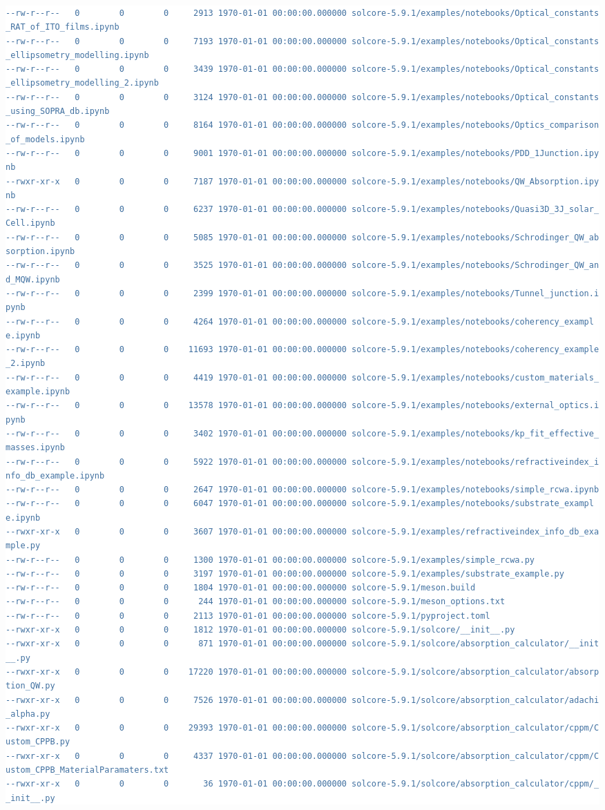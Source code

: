 ```diff
--rw-r--r--   0        0        0     2913 1970-01-01 00:00:00.000000 solcore-5.9.1/examples/notebooks/Optical_constants_RAT_of_ITO_films.ipynb
--rw-r--r--   0        0        0     7193 1970-01-01 00:00:00.000000 solcore-5.9.1/examples/notebooks/Optical_constants_ellipsometry_modelling.ipynb
--rw-r--r--   0        0        0     3439 1970-01-01 00:00:00.000000 solcore-5.9.1/examples/notebooks/Optical_constants_ellipsometry_modelling_2.ipynb
--rw-r--r--   0        0        0     3124 1970-01-01 00:00:00.000000 solcore-5.9.1/examples/notebooks/Optical_constants_using_SOPRA_db.ipynb
--rw-r--r--   0        0        0     8164 1970-01-01 00:00:00.000000 solcore-5.9.1/examples/notebooks/Optics_comparison_of_models.ipynb
--rw-r--r--   0        0        0     9001 1970-01-01 00:00:00.000000 solcore-5.9.1/examples/notebooks/PDD_1Junction.ipynb
--rwxr-xr-x   0        0        0     7187 1970-01-01 00:00:00.000000 solcore-5.9.1/examples/notebooks/QW_Absorption.ipynb
--rw-r--r--   0        0        0     6237 1970-01-01 00:00:00.000000 solcore-5.9.1/examples/notebooks/Quasi3D_3J_solar_Cell.ipynb
--rw-r--r--   0        0        0     5085 1970-01-01 00:00:00.000000 solcore-5.9.1/examples/notebooks/Schrodinger_QW_absorption.ipynb
--rw-r--r--   0        0        0     3525 1970-01-01 00:00:00.000000 solcore-5.9.1/examples/notebooks/Schrodinger_QW_and_MQW.ipynb
--rw-r--r--   0        0        0     2399 1970-01-01 00:00:00.000000 solcore-5.9.1/examples/notebooks/Tunnel_junction.ipynb
--rw-r--r--   0        0        0     4264 1970-01-01 00:00:00.000000 solcore-5.9.1/examples/notebooks/coherency_example.ipynb
--rw-r--r--   0        0        0    11693 1970-01-01 00:00:00.000000 solcore-5.9.1/examples/notebooks/coherency_example_2.ipynb
--rw-r--r--   0        0        0     4419 1970-01-01 00:00:00.000000 solcore-5.9.1/examples/notebooks/custom_materials_example.ipynb
--rw-r--r--   0        0        0    13578 1970-01-01 00:00:00.000000 solcore-5.9.1/examples/notebooks/external_optics.ipynb
--rw-r--r--   0        0        0     3402 1970-01-01 00:00:00.000000 solcore-5.9.1/examples/notebooks/kp_fit_effective_masses.ipynb
--rw-r--r--   0        0        0     5922 1970-01-01 00:00:00.000000 solcore-5.9.1/examples/notebooks/refractiveindex_info_db_example.ipynb
--rw-r--r--   0        0        0     2647 1970-01-01 00:00:00.000000 solcore-5.9.1/examples/notebooks/simple_rcwa.ipynb
--rw-r--r--   0        0        0     6047 1970-01-01 00:00:00.000000 solcore-5.9.1/examples/notebooks/substrate_example.ipynb
--rwxr-xr-x   0        0        0     3607 1970-01-01 00:00:00.000000 solcore-5.9.1/examples/refractiveindex_info_db_example.py
--rw-r--r--   0        0        0     1300 1970-01-01 00:00:00.000000 solcore-5.9.1/examples/simple_rcwa.py
--rw-r--r--   0        0        0     3197 1970-01-01 00:00:00.000000 solcore-5.9.1/examples/substrate_example.py
--rw-r--r--   0        0        0     1804 1970-01-01 00:00:00.000000 solcore-5.9.1/meson.build
--rw-r--r--   0        0        0      244 1970-01-01 00:00:00.000000 solcore-5.9.1/meson_options.txt
--rw-r--r--   0        0        0     2113 1970-01-01 00:00:00.000000 solcore-5.9.1/pyproject.toml
--rwxr-xr-x   0        0        0     1812 1970-01-01 00:00:00.000000 solcore-5.9.1/solcore/__init__.py
--rwxr-xr-x   0        0        0      871 1970-01-01 00:00:00.000000 solcore-5.9.1/solcore/absorption_calculator/__init__.py
--rwxr-xr-x   0        0        0    17220 1970-01-01 00:00:00.000000 solcore-5.9.1/solcore/absorption_calculator/absorption_QW.py
--rwxr-xr-x   0        0        0     7526 1970-01-01 00:00:00.000000 solcore-5.9.1/solcore/absorption_calculator/adachi_alpha.py
--rwxr-xr-x   0        0        0    29393 1970-01-01 00:00:00.000000 solcore-5.9.1/solcore/absorption_calculator/cppm/Custom_CPPB.py
--rwxr-xr-x   0        0        0     4337 1970-01-01 00:00:00.000000 solcore-5.9.1/solcore/absorption_calculator/cppm/Custom_CPPB_MaterialParamaters.txt
--rwxr-xr-x   0        0        0       36 1970-01-01 00:00:00.000000 solcore-5.9.1/solcore/absorption_calculator/cppm/__init__.py
```